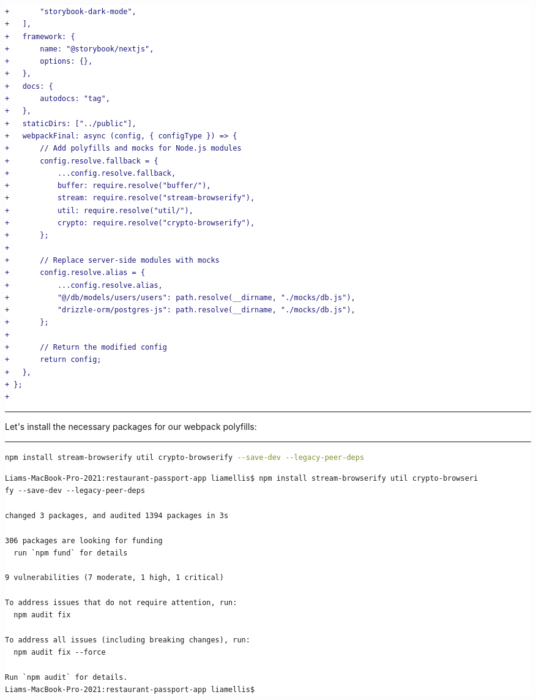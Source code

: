 ```diff
+ 		"storybook-dark-mode",
+ 	],
+ 	framework: {
+ 		name: "@storybook/nextjs",
+ 		options: {},
+ 	},
+ 	docs: {
+ 		autodocs: "tag",
+ 	},
+ 	staticDirs: ["../public"],
+ 	webpackFinal: async (config, { configType }) => {
+ 		// Add polyfills and mocks for Node.js modules
+ 		config.resolve.fallback = {
+ 			...config.resolve.fallback,
+ 			buffer: require.resolve("buffer/"),
+ 			stream: require.resolve("stream-browserify"),
+ 			util: require.resolve("util/"),
+ 			crypto: require.resolve("crypto-browserify"),
+ 		};
+ 
+ 		// Replace server-side modules with mocks
+ 		config.resolve.alias = {
+ 			...config.resolve.alias,
+ 			"@/db/models/users/users": path.resolve(__dirname, "./mocks/db.js"),
+ 			"drizzle-orm/postgres-js": path.resolve(__dirname, "./mocks/db.js"),
+ 		};
+ 
+ 		// Return the modified config
+ 		return config;
+ 	},
+ };
+ 
```

---

Let's install the necessary packages for our webpack polyfills:

---

```bash
npm install stream-browserify util crypto-browserify --save-dev --legacy-peer-deps
```

```
Liams-MacBook-Pro-2021:restaurant-passport-app liamellis$ npm install stream-browserify util crypto-browseri
fy --save-dev --legacy-peer-deps

changed 3 packages, and audited 1394 packages in 3s

306 packages are looking for funding
  run `npm fund` for details

9 vulnerabilities (7 moderate, 1 high, 1 critical)

To address issues that do not require attention, run:
  npm audit fix

To address all issues (including breaking changes), run:
  npm audit fix --force

Run `npm audit` for details.
Liams-MacBook-Pro-2021:restaurant-passport-app liamellis$
```
